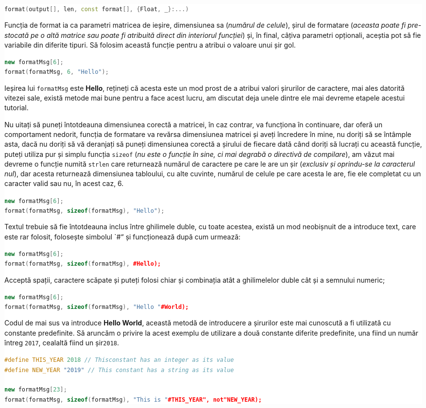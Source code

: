 ```cpp
format(output[], len, const format[], {Float, _}:...)
```

Funcția de format ia ca parametri matricea de ieșire, dimensiunea sa (_numărul de celule_), șirul de formatare (_aceasta poate fi pre-stocată pe o altă matrice sau poate fi atribuită direct din interiorul funcției_) și, în final, câțiva parametri opționali, aceștia pot să fie variabile din diferite tipuri. Să folosim această funcție pentru a atribui o valoare unui șir gol.

```cpp
new formatMsg[6];
format(formatMsg, 6, "Hello");
```

Ieșirea lui `formatMsg` este **Hello**, rețineți că acesta este un mod prost de a atribui valori șirurilor de caractere, mai ales datorită vitezei sale, există metode mai bune pentru a face acest lucru, am discutat deja unele dintre ele mai devreme etapele acestui tutorial.

Nu uitați să puneți întotdeauna dimensiunea corectă a matricei, în caz contrar, va funcționa în continuare, dar oferă un comportament nedorit, funcția de formatare va revărsa dimensiunea matricei și aveți încredere în mine, nu doriți să se întâmple asta, dacă nu doriți să vă deranjați să puneți dimensiunea corectă a șirului de fiecare dată când doriți să lucrați cu această funcție, puteți utiliza pur și simplu funcția `sizeof` (_nu este o funcție în sine, ci mai degrabă o directivă de compilare_), am văzut mai devreme o funcție numită `strlen` care returnează numărul de caractere pe care le are un șir (_exclusiv și oprindu-se la caracterul nul_), dar acesta returnează dimensiunea tabloului, cu alte cuvinte, numărul de celule pe care acesta le are, fie ele completat cu un caracter valid sau nu, în acest caz, 6.

```cpp
new formatMsg[6];
format(formatMsg, sizeof(formatMsg), "Hello");
```

Textul trebuie să fie întotdeauna inclus între ghilimele duble, cu toate acestea, există un mod neobișnuit de a introduce text, care este rar folosit, folosește simbolul `#“ și funcționează după cum urmează:

```cpp
new formatMsg[6];
format(formatMsg, sizeof(formatMsg), #Hello);
```

Acceptă spații, caractere scăpate și puteți folosi chiar și combinația atât a ghilimelelor duble cât și a semnului numeric;

```cpp
new formatMsg[6];
format(formatMsg, sizeof(formatMsg), "Hello "#World);
```

Codul de mai sus va introduce **Hello World**, această metodă de introducere a șirurilor este mai cunoscută a fi utilizată cu constante predefinite. Să aruncăm o privire la acest exemplu de utilizare a două constante diferite predefinite, una fiind un număr întreg `2017`, cealaltă fiind un șir`2018`.

```cpp
#define THIS_YEAR 2018 // Thisconstant has an integer as its value
#define NEW_YEAR "2019" // This constant has a string as its value

new formatMsg[23];
format(formatMsg, sizeof(formatMsg), "This is "#THIS_YEAR", not"NEW_YEAR);
```
